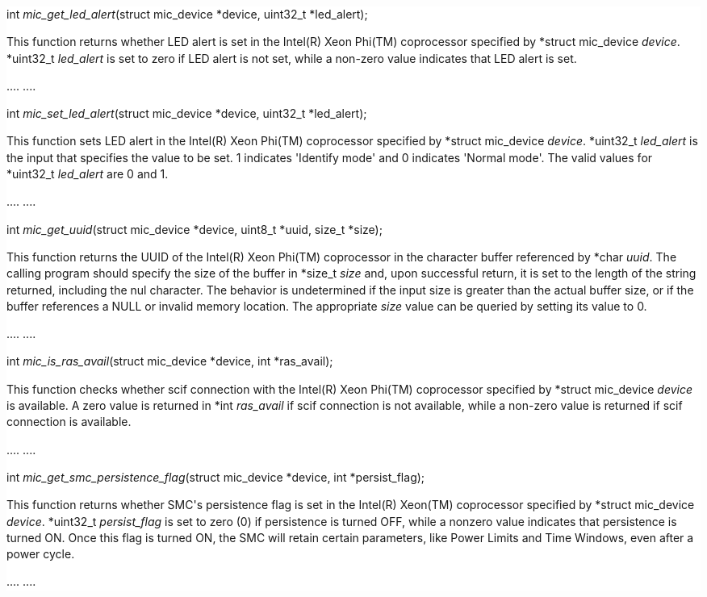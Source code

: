 
int *mic_get_led_alert*(struct mic_device *device, uint32_t *led_alert);

This function returns whether LED alert is set in the Intel(R) Xeon Phi(TM)
coprocessor specified by *struct mic_device *device*.
*uint32_t *led_alert* is set to zero if LED alert is not set, while a
non-zero value indicates that LED alert is set.

....
....


int *mic_set_led_alert*(struct mic_device *device, uint32_t *led_alert);

This function sets LED alert in the Intel(R) Xeon Phi(TM) coprocessor specified
by *struct mic_device *device*. *uint32_t *led_alert* is the input
that specifies the value to be set. 1 indicates 'Identify mode' and 0 indicates
'Normal mode'. The valid values for *uint32_t *led_alert* are 0 and 1.

....
....


int *mic_get_uuid*(struct mic_device *device, uint8_t *uuid, size_t *size);

This function returns the UUID of the Intel(R) Xeon Phi(TM) coprocessor in the
character buffer referenced by *char *uuid*. The calling program should
specify the size of the buffer in *size_t *size* and, upon successful
return, it is set to the length of the string returned, including the nul
character. The behavior is undetermined if the input size is greater than
the actual buffer size, or if the buffer references a NULL or invalid
memory location. The appropriate *size* value can be queried by setting
its value to 0.

....
....


int *mic_is_ras_avail*(struct mic_device *device, int *ras_avail);

This function checks whether scif connection with the Intel(R) Xeon Phi(TM)
coprocessor specified by *struct mic_device *device* is available. A zero
value is returned in *int *ras_avail* if scif connection is not
available, while a non-zero value is returned if scif connection is available.

....
....


int *mic_get_smc_persistence_flag*(struct mic_device *device, int *persist_flag);

This function returns whether SMC's persistence flag is set in the Intel(R)
Xeon(TM) coprocessor specified by *struct mic_device *device*.
*uint32_t *persist_flag* is set to zero (0) if persistence is turned OFF,
while a nonzero value indicates that persistence is turned ON. Once this flag
is turned ON, the SMC will retain certain parameters, like Power Limits and
Time Windows, even after a power cycle.

....
....
